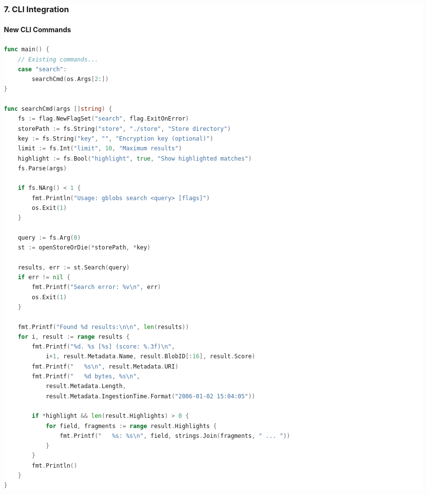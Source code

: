 ### 7. CLI Integration

#### New CLI Commands
```go
func main() {
    // Existing commands...
    case "search":
        searchCmd(os.Args[2:])
}

func searchCmd(args []string) {
    fs := flag.NewFlagSet("search", flag.ExitOnError)
    storePath := fs.String("store", "./store", "Store directory")
    key := fs.String("key", "", "Encryption key (optional)")
    limit := fs.Int("limit", 10, "Maximum results")
    highlight := fs.Bool("highlight", true, "Show highlighted matches")
    fs.Parse(args)

    if fs.NArg() < 1 {
        fmt.Println("Usage: gblobs search <query> [flags]")
        os.Exit(1)
    }

    query := fs.Arg(0)
    st := openStoreOrDie(*storePath, *key)

    results, err := st.Search(query)
    if err != nil {
        fmt.Printf("Search error: %v\n", err)
        os.Exit(1)
    }

    fmt.Printf("Found %d results:\n\n", len(results))
    for i, result := range results {
        fmt.Printf("%d. %s [%s] (score: %.3f)\n",
            i+1, result.Metadata.Name, result.BlobID[:16], result.Score)
        fmt.Printf("   %s\n", result.Metadata.URI)
        fmt.Printf("   %d bytes, %s\n",
            result.Metadata.Length,
            result.Metadata.IngestionTime.Format("2006-01-02 15:04:05"))

        if *highlight && len(result.Highlights) > 0 {
            for field, fragments := range result.Highlights {
                fmt.Printf("   %s: %s\n", field, strings.Join(fragments, " ... "))
            }
        }
        fmt.Println()
    }
}
```
